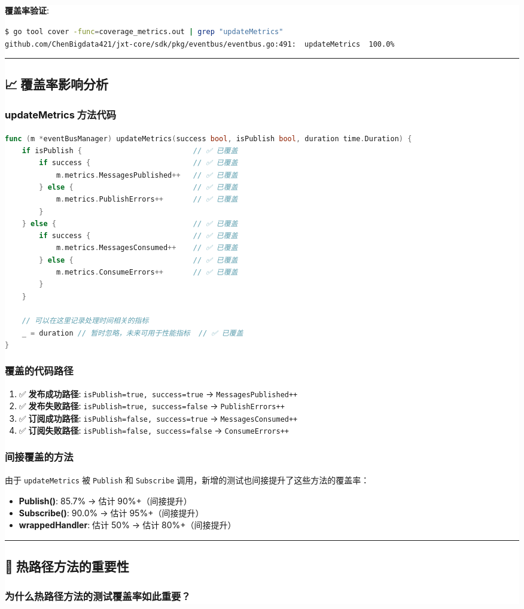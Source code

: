 **覆盖率验证**:
```bash
$ go tool cover -func=coverage_metrics.out | grep "updateMetrics"
github.com/ChenBigdata421/jxt-core/sdk/pkg/eventbus/eventbus.go:491:  updateMetrics  100.0%
```

---

## 📈 覆盖率影响分析

### updateMetrics 方法代码

```go
func (m *eventBusManager) updateMetrics(success bool, isPublish bool, duration time.Duration) {
    if isPublish {                          // ✅ 已覆盖
        if success {                        // ✅ 已覆盖
            m.metrics.MessagesPublished++   // ✅ 已覆盖
        } else {                            // ✅ 已覆盖
            m.metrics.PublishErrors++       // ✅ 已覆盖
        }
    } else {                                // ✅ 已覆盖
        if success {                        // ✅ 已覆盖
            m.metrics.MessagesConsumed++    // ✅ 已覆盖
        } else {                            // ✅ 已覆盖
            m.metrics.ConsumeErrors++       // ✅ 已覆盖
        }
    }
    
    // 可以在这里记录处理时间相关的指标
    _ = duration // 暂时忽略，未来可用于性能指标  // ✅ 已覆盖
}
```

### 覆盖的代码路径

1. ✅ **发布成功路径**: `isPublish=true, success=true` → `MessagesPublished++`
2. ✅ **发布失败路径**: `isPublish=true, success=false` → `PublishErrors++`
3. ✅ **订阅成功路径**: `isPublish=false, success=true` → `MessagesConsumed++`
4. ✅ **订阅失败路径**: `isPublish=false, success=false` → `ConsumeErrors++`

### 间接覆盖的方法

由于 `updateMetrics` 被 `Publish` 和 `Subscribe` 调用，新增的测试也间接提升了这些方法的覆盖率：

- **Publish()**: 85.7% → 估计 90%+（间接提升）
- **Subscribe()**: 90.0% → 估计 95%+（间接提升）
- **wrappedHandler**: 估计 50% → 估计 80%+（间接提升）

---

## 🎯 热路径方法的重要性

### 为什么热路径方法的测试覆盖率如此重要？
